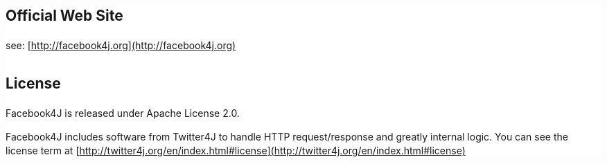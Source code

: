 ## Official Web Site
see: [http://facebook4j.org](http://facebook4j.org)

## License
Facebook4J is released under Apache License 2.0.

Facebook4J includes software from Twitter4J to handle HTTP request/response and greatly internal logic. You can see the license term at [http://twitter4j.org/en/index.html#license](http://twitter4j.org/en/index.html#license)
